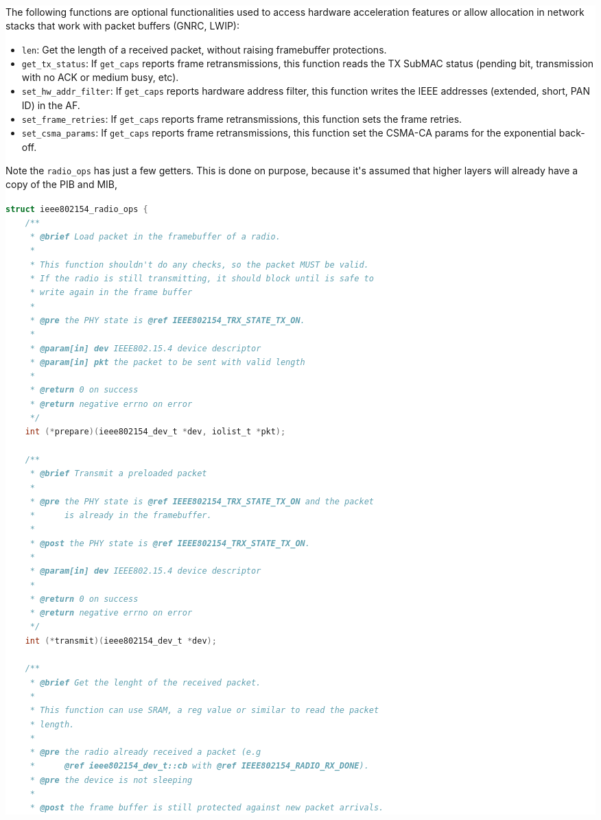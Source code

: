 The following functions are optional functionalities used to access hardware
acceleration features or allow allocation in network stacks that work with
packet buffers (GNRC, LWIP):
- `len`: Get the length of a received packet, without raising framebuffer
         protections.
- `get_tx_status`: If `get_caps` reports frame retransmissions, this function
                   reads the TX SubMAC status (pending bit, transmission with no
                   ACK or medium busy, etc).
- `set_hw_addr_filter`: If `get_caps` reports hardware address filter, this
                        function writes the IEEE addresses (extended, short,
                        PAN ID) in the AF.
- `set_frame_retries`: If `get_caps` reports frame retransmissions,
                       this function sets the frame retries.
- `set_csma_params`: If `get_caps` reports frame retransmissions, this function
                     set the CSMA-CA params for the exponential back-off.

Note the `radio_ops` has just a few getters. This is done on purpose, because
it's assumed that higher layers will already have a copy of the PIB and MIB,


```c
struct ieee802154_radio_ops {
    /**
     * @brief Load packet in the framebuffer of a radio.
     *
     * This function shouldn't do any checks, so the packet MUST be valid.
     * If the radio is still transmitting, it should block until is safe to
     * write again in the frame buffer
     *
     * @pre the PHY state is @ref IEEE802154_TRX_STATE_TX_ON.
     *
     * @param[in] dev IEEE802.15.4 device descriptor
     * @param[in] pkt the packet to be sent with valid length
     *
     * @return 0 on success
     * @return negative errno on error
     */
    int (*prepare)(ieee802154_dev_t *dev, iolist_t *pkt);

    /**
     * @brief Transmit a preloaded packet
     *
     * @pre the PHY state is @ref IEEE802154_TRX_STATE_TX_ON and the packet
     *      is already in the framebuffer.
     *
     * @post the PHY state is @ref IEEE802154_TRX_STATE_TX_ON.
     *
     * @param[in] dev IEEE802.15.4 device descriptor
     *
     * @return 0 on success
     * @return negative errno on error
     */
    int (*transmit)(ieee802154_dev_t *dev);

    /**
     * @brief Get the lenght of the received packet.
     *
     * This function can use SRAM, a reg value or similar to read the packet
     * length.
     *
     * @pre the radio already received a packet (e.g
     *      @ref ieee802154_dev_t::cb with @ref IEEE802154_RADIO_RX_DONE).
     * @pre the device is not sleeping
     *
     * @post the frame buffer is still protected against new packet arrivals.
```